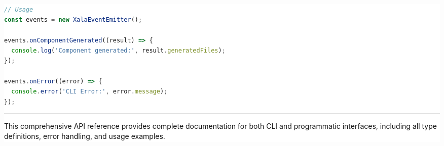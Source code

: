 ```typescript
// Usage
const events = new XalaEventEmitter();

events.onComponentGenerated((result) => {
  console.log('Component generated:', result.generatedFiles);
});

events.onError((error) => {
  console.error('CLI Error:', error.message);
});
```

---

This comprehensive API reference provides complete documentation for both CLI and programmatic interfaces, including all type definitions, error handling, and usage examples.